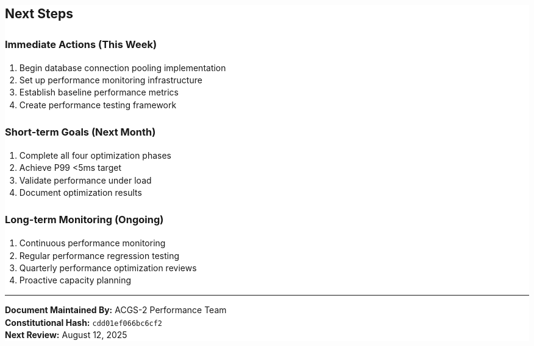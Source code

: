 ## Next Steps

### Immediate Actions (This Week)
1. Begin database connection pooling implementation
2. Set up performance monitoring infrastructure
3. Establish baseline performance metrics
4. Create performance testing framework

### Short-term Goals (Next Month)
1. Complete all four optimization phases
2. Achieve P99 <5ms target
3. Validate performance under load
4. Document optimization results

### Long-term Monitoring (Ongoing)
1. Continuous performance monitoring
2. Regular performance regression testing
3. Quarterly performance optimization reviews
4. Proactive capacity planning

---

**Document Maintained By:** ACGS-2 Performance Team  
**Constitutional Hash:** `cdd01ef066bc6cf2`  
**Next Review:** August 12, 2025
